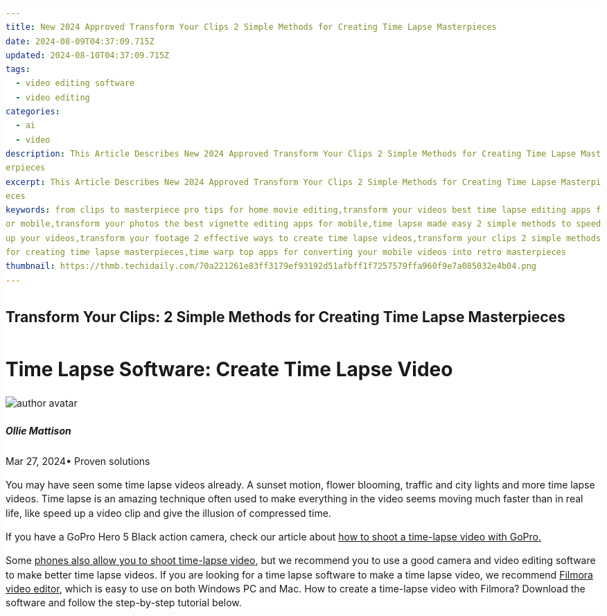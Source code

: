 ```yaml
---
title: New 2024 Approved Transform Your Clips 2 Simple Methods for Creating Time Lapse Masterpieces
date: 2024-08-09T04:37:09.715Z
updated: 2024-08-10T04:37:09.715Z
tags: 
  - video editing software
  - video editing
categories: 
  - ai
  - video
description: This Article Describes New 2024 Approved Transform Your Clips 2 Simple Methods for Creating Time Lapse Masterpieces
excerpt: This Article Describes New 2024 Approved Transform Your Clips 2 Simple Methods for Creating Time Lapse Masterpieces
keywords: from clips to masterpiece pro tips for home movie editing,transform your videos best time lapse editing apps for mobile,transform your photos the best vignette editing apps for mobile,time lapse made easy 2 simple methods to speed up your videos,transform your footage 2 effective ways to create time lapse videos,transform your clips 2 simple methods for creating time lapse masterpieces,time warp top apps for converting your mobile videos into retro masterpieces
thumbnail: https://thmb.techidaily.com/70a221261e83ff3179ef93192d51afbff1f7257579ffa960f9e7a085032e4b04.png
---
```


## Transform Your Clips: 2 Simple Methods for Creating Time Lapse Masterpieces

# Time Lapse Software: Create Time Lapse Video

![author avatar](https://images.wondershare.com/filmora/article-images/ollie-mattison.jpg)

##### Ollie Mattison

 Mar 27, 2024• Proven solutions

You may have seen some time lapse videos already. A sunset motion, flower blooming, traffic and city lights and more time lapse videos. Time lapse is an amazing technique often used to make everything in the video seems moving much faster than in real life, like speed up a video clip and give the illusion of compressed time.

If you have a GoPro Hero 5 Black action camera, check our article about [how to shoot a time-lapse video with GoPro.](https://tools.techidaily.com/wondershare/filmora/download/)

Some [phones also allow you to shoot time-lapse video](https://tools.techidaily.com/wondershare/filmora/download/), but we recommend you to use a good camera and video editing software to make better time lapse videos. If you are looking for a time lapse software to make a time lapse video, we recommend [Filmora video editor](https://tools.techidaily.com/wondershare/filmora/download/), which is easy to use on both Windows PC and Mac. How to create a time-lapse video with Filmora? Download the software and follow the step-by-step tutorial below.
